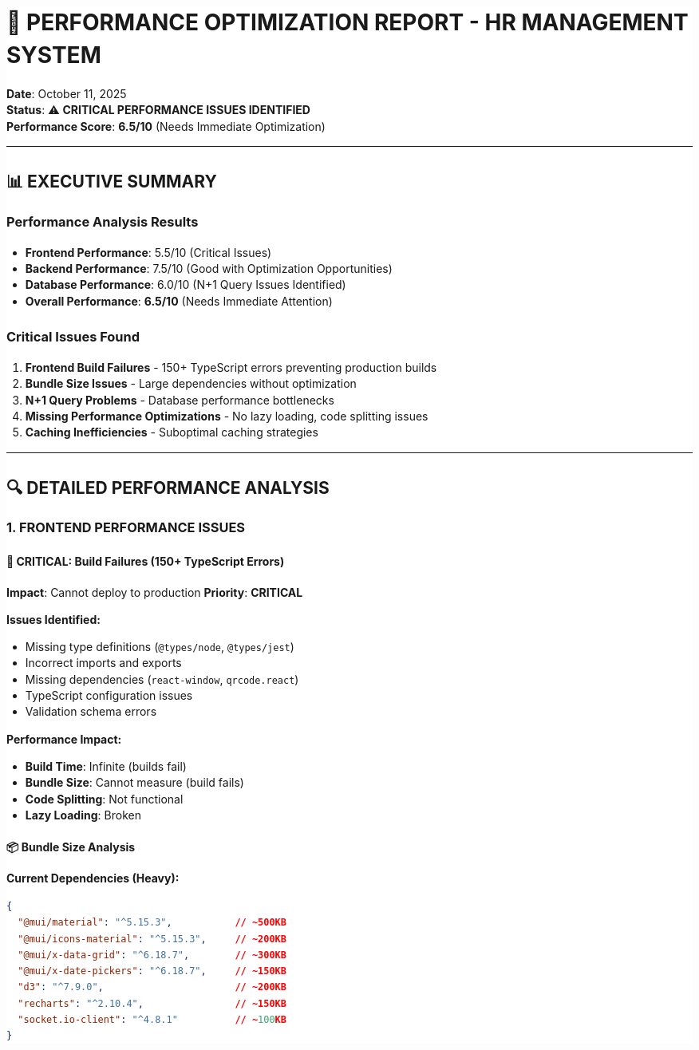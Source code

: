 # 🚀 **PERFORMANCE OPTIMIZATION REPORT - HR MANAGEMENT SYSTEM**

**Date**: October 11, 2025  
**Status**: ⚠️ **CRITICAL PERFORMANCE ISSUES IDENTIFIED**  
**Performance Score**: **6.5/10** (Needs Immediate Optimization)  

---

## 📊 **EXECUTIVE SUMMARY**

### **Performance Analysis Results**
- **Frontend Performance**: 5.5/10 (Critical Issues)
- **Backend Performance**: 7.5/10 (Good with Optimization Opportunities)
- **Database Performance**: 6.0/10 (N+1 Query Issues Identified)
- **Overall Performance**: **6.5/10** (Needs Immediate Attention)

### **Critical Issues Found**
1. **Frontend Build Failures** - 150+ TypeScript errors preventing production builds
2. **Bundle Size Issues** - Large dependencies without optimization
3. **N+1 Query Problems** - Database performance bottlenecks
4. **Missing Performance Optimizations** - No lazy loading, code splitting issues
5. **Caching Inefficiencies** - Suboptimal caching strategies

---

## 🔍 **DETAILED PERFORMANCE ANALYSIS**

### **1. FRONTEND PERFORMANCE ISSUES**

#### **🚨 CRITICAL: Build Failures (150+ TypeScript Errors)**
**Impact**: Cannot deploy to production
**Priority**: **CRITICAL**

**Issues Identified:**
- Missing type definitions (`@types/node`, `@types/jest`)
- Incorrect imports and exports
- Missing dependencies (`react-window`, `qrcode.react`)
- TypeScript configuration issues
- Validation schema errors

**Performance Impact:**
- **Build Time**: Infinite (builds fail)
- **Bundle Size**: Cannot measure (build fails)
- **Code Splitting**: Not functional
- **Lazy Loading**: Broken

#### **📦 Bundle Size Analysis**
**Current Dependencies (Heavy):**
```json
{
  "@mui/material": "^5.15.3",           // ~500KB
  "@mui/icons-material": "^5.15.3",     // ~200KB
  "@mui/x-data-grid": "^6.18.7",        // ~300KB
  "@mui/x-date-pickers": "^6.18.7",     // ~150KB
  "d3": "^7.9.0",                       // ~200KB
  "recharts": "^2.10.4",                // ~150KB
  "socket.io-client": "^4.8.1"          // ~100KB
}
```
